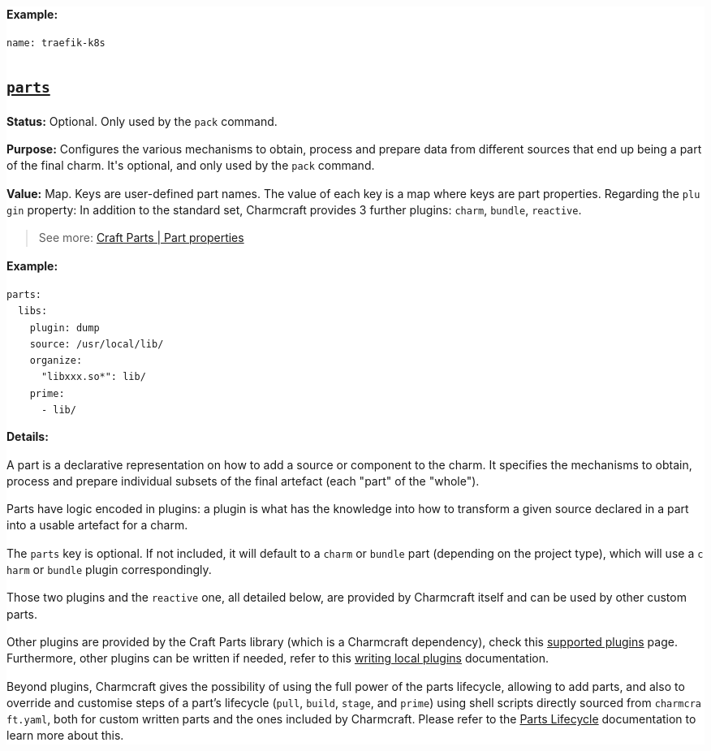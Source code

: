 **Example:**

```text
name: traefik-k8s
```

<a href="#heading--parts"><h2 id="heading--parts">`parts`</h2></a>

**Status:** Optional. Only used by the `pack` command.

**Purpose:** Configures the various mechanisms to obtain, process and prepare data from different sources that end up being a part of the final charm. It's optional, and only used by the `pack` command. 

**Value:** Map. Keys are user-defined part names. The value of each key is a map where keys are part properties.  Regarding the `plugin` property: In addition to the standard set, Charmcraft provides 3 further plugins: `charm`, `bundle`, `reactive`. 

> See more: [Craft Parts | Part properties](https://canonical-craft-parts.readthedocs-hosted.com/en/latest/common/craft-parts/reference/part_properties.html)

**Example:**

```text
parts:
  libs:
    plugin: dump
    source: /usr/local/lib/
    organize:
      "libxxx.so*": lib/
    prime:
      - lib/
```

**Details:**



A part is a declarative representation on how to add a source or component to the charm. It specifies the mechanisms to obtain, process and prepare individual subsets of the final artefact (each "part" of the "whole").

Parts have logic encoded in plugins: a plugin is what has the knowledge into how to transform a given source declared in a part into a usable artefact for a charm.

The `parts` key is optional. If not included, it will default to a `charm` or `bundle` part (depending on the project type), which will use a `charm` or `bundle` plugin correspondingly.

Those two plugins and the `reactive` one, all detailed below, are provided by Charmcraft itself and can be used by other custom parts.

Other plugins are provided by the Craft Parts library (which is a Charmcraft dependency), check this [supported plugins](https://snapcraft.io/docs/supported-plugins) page. Furthermore, other plugins can be written if needed, refer to this [writing local plugins](https://snapcraft.io/docs/writing-local-plugins) documentation.

Beyond plugins, Charmcraft gives the possibility of using the full power of the parts lifecycle, allowing to add parts, and also to override and customise steps of a part’s lifecycle (`pull`, `build`, `stage`, and `prime`) using shell scripts directly sourced from `charmcraft.yaml`, both for custom written parts and the ones included by Charmcraft. Please refer to the [Parts Lifecycle](https://snapcraft.io/docs/parts-lifecycle) documentation to learn more about this.
